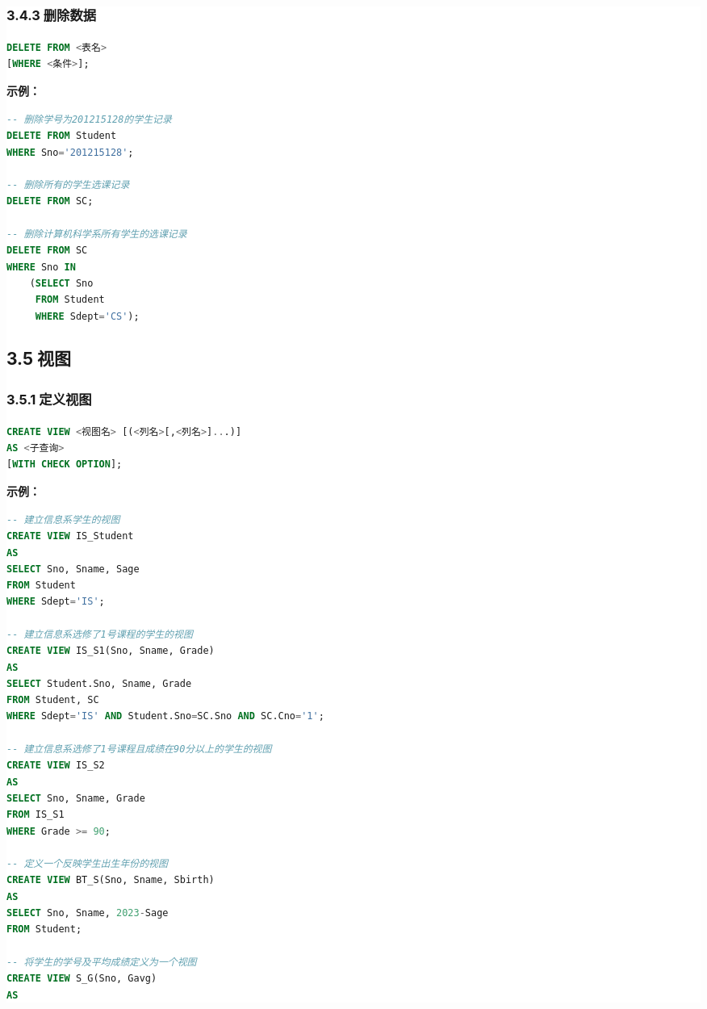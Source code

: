 ### 3.4.3 删除数据
```sql
DELETE FROM <表名>
[WHERE <条件>];
```

**示例：**
```sql
-- 删除学号为201215128的学生记录
DELETE FROM Student
WHERE Sno='201215128';

-- 删除所有的学生选课记录
DELETE FROM SC;

-- 删除计算机科学系所有学生的选课记录
DELETE FROM SC
WHERE Sno IN
    (SELECT Sno
     FROM Student
     WHERE Sdept='CS');
```

## 3.5 视图

### 3.5.1 定义视图
```sql
CREATE VIEW <视图名> [(<列名>[,<列名>]...)]
AS <子查询>
[WITH CHECK OPTION];
```

**示例：**
```sql
-- 建立信息系学生的视图
CREATE VIEW IS_Student
AS
SELECT Sno, Sname, Sage
FROM Student
WHERE Sdept='IS';

-- 建立信息系选修了1号课程的学生的视图
CREATE VIEW IS_S1(Sno, Sname, Grade)
AS
SELECT Student.Sno, Sname, Grade
FROM Student, SC
WHERE Sdept='IS' AND Student.Sno=SC.Sno AND SC.Cno='1';

-- 建立信息系选修了1号课程且成绩在90分以上的学生的视图
CREATE VIEW IS_S2
AS
SELECT Sno, Sname, Grade
FROM IS_S1
WHERE Grade >= 90;

-- 定义一个反映学生出生年份的视图
CREATE VIEW BT_S(Sno, Sname, Sbirth)
AS
SELECT Sno, Sname, 2023-Sage
FROM Student;

-- 将学生的学号及平均成绩定义为一个视图
CREATE VIEW S_G(Sno, Gavg)
AS
```